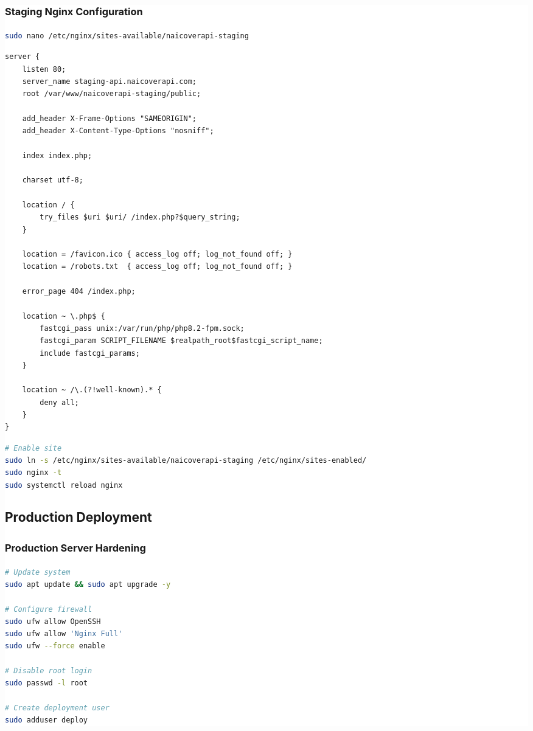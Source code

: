 ### Staging Nginx Configuration

```bash
sudo nano /etc/nginx/sites-available/naicoverapi-staging
```

```nginx
server {
    listen 80;
    server_name staging-api.naicoverapi.com;
    root /var/www/naicoverapi-staging/public;

    add_header X-Frame-Options "SAMEORIGIN";
    add_header X-Content-Type-Options "nosniff";

    index index.php;

    charset utf-8;

    location / {
        try_files $uri $uri/ /index.php?$query_string;
    }

    location = /favicon.ico { access_log off; log_not_found off; }
    location = /robots.txt  { access_log off; log_not_found off; }

    error_page 404 /index.php;

    location ~ \.php$ {
        fastcgi_pass unix:/var/run/php/php8.2-fpm.sock;
        fastcgi_param SCRIPT_FILENAME $realpath_root$fastcgi_script_name;
        include fastcgi_params;
    }

    location ~ /\.(?!well-known).* {
        deny all;
    }
}
```

```bash
# Enable site
sudo ln -s /etc/nginx/sites-available/naicoverapi-staging /etc/nginx/sites-enabled/
sudo nginx -t
sudo systemctl reload nginx
```

## Production Deployment

### Production Server Hardening

```bash
# Update system
sudo apt update && sudo apt upgrade -y

# Configure firewall
sudo ufw allow OpenSSH
sudo ufw allow 'Nginx Full'
sudo ufw --force enable

# Disable root login
sudo passwd -l root

# Create deployment user
sudo adduser deploy
```